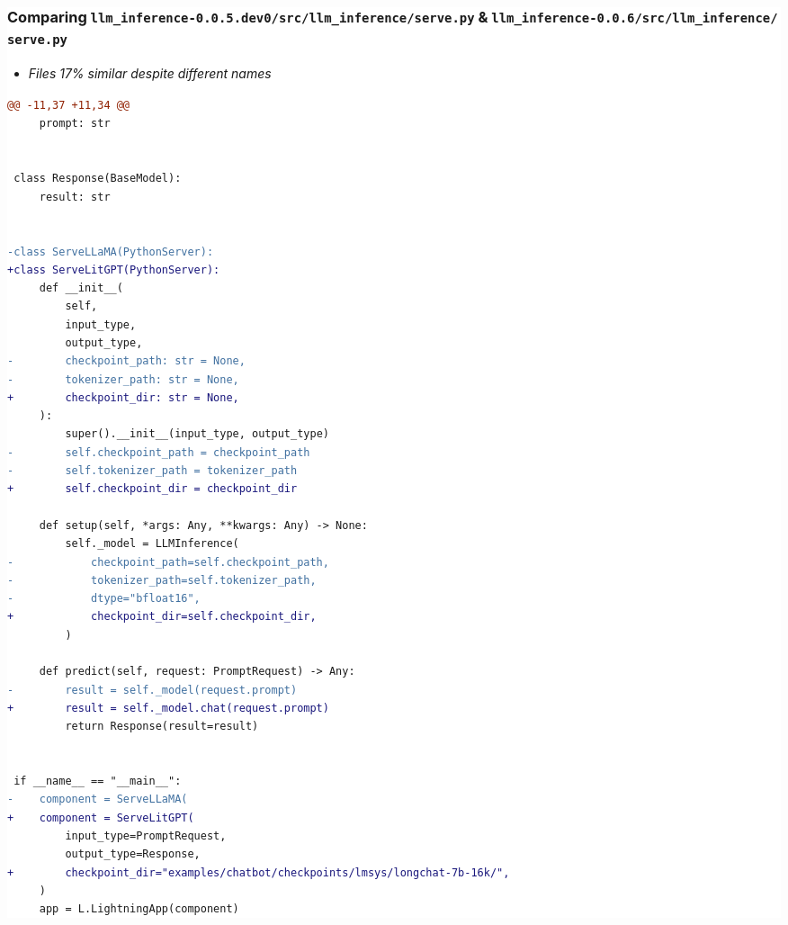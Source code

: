 ### Comparing `llm_inference-0.0.5.dev0/src/llm_inference/serve.py` & `llm_inference-0.0.6/src/llm_inference/serve.py`

 * *Files 17% similar despite different names*

```diff
@@ -11,37 +11,34 @@
     prompt: str
 
 
 class Response(BaseModel):
     result: str
 
 
-class ServeLLaMA(PythonServer):
+class ServeLitGPT(PythonServer):
     def __init__(
         self,
         input_type,
         output_type,
-        checkpoint_path: str = None,
-        tokenizer_path: str = None,
+        checkpoint_dir: str = None,
     ):
         super().__init__(input_type, output_type)
-        self.checkpoint_path = checkpoint_path
-        self.tokenizer_path = tokenizer_path
+        self.checkpoint_dir = checkpoint_dir
 
     def setup(self, *args: Any, **kwargs: Any) -> None:
         self._model = LLMInference(
-            checkpoint_path=self.checkpoint_path,
-            tokenizer_path=self.tokenizer_path,
-            dtype="bfloat16",
+            checkpoint_dir=self.checkpoint_dir,
         )
 
     def predict(self, request: PromptRequest) -> Any:
-        result = self._model(request.prompt)
+        result = self._model.chat(request.prompt)
         return Response(result=result)
 
 
 if __name__ == "__main__":
-    component = ServeLLaMA(
+    component = ServeLitGPT(
         input_type=PromptRequest,
         output_type=Response,
+        checkpoint_dir="examples/chatbot/checkpoints/lmsys/longchat-7b-16k/",
     )
     app = L.LightningApp(component)
```

